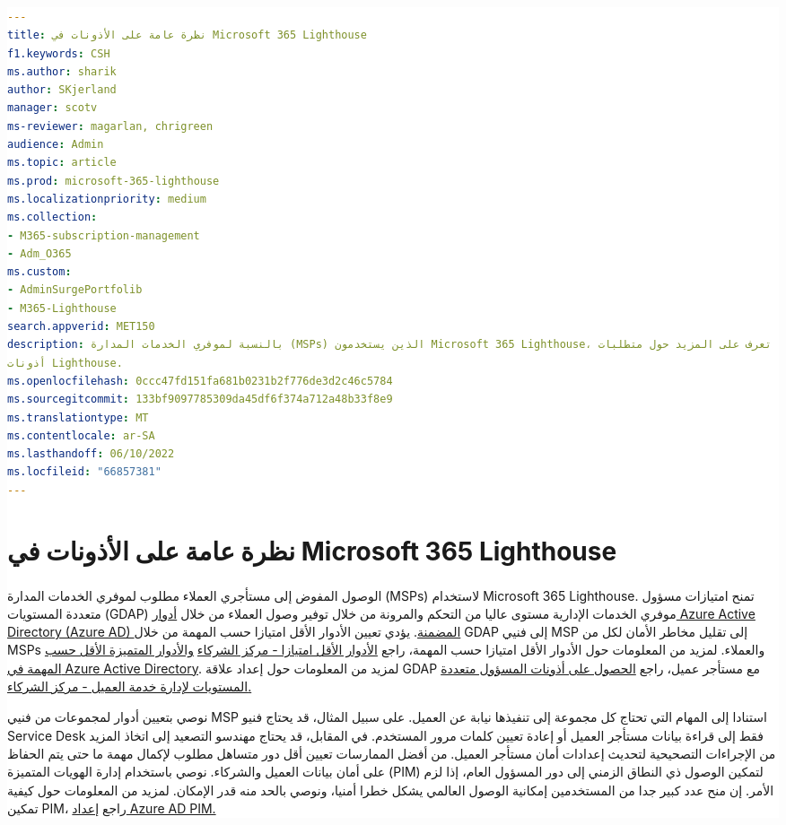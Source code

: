 ```yaml
---
title: نظرة عامة على الأذونات في Microsoft 365 Lighthouse
f1.keywords: CSH
ms.author: sharik
author: SKjerland
manager: scotv
ms-reviewer: magarlan, chrigreen
audience: Admin
ms.topic: article
ms.prod: microsoft-365-lighthouse
ms.localizationpriority: medium
ms.collection:
- M365-subscription-management
- Adm_O365
ms.custom:
- AdminSurgePortfolib
- M365-Lighthouse
search.appverid: MET150
description: بالنسبة لموفري الخدمات المدارة (MSPs) الذين يستخدمون Microsoft 365 Lighthouse، تعرف على المزيد حول متطلبات أذونات Lighthouse.
ms.openlocfilehash: 0ccc47fd151fa681b0231b2f776de3d2c46c5784
ms.sourcegitcommit: 133bf9097785309da45df6f374a712a48b33f8e9
ms.translationtype: MT
ms.contentlocale: ar-SA
ms.lasthandoff: 06/10/2022
ms.locfileid: "66857381"
---
```

# <a name="overview-of-permissions-in-microsoft-365-lighthouse"></a>نظرة عامة على الأذونات في Microsoft 365 Lighthouse

الوصول المفوض إلى مستأجري العملاء مطلوب لموفري الخدمات المدارة (MSPs) لاستخدام Microsoft 365 Lighthouse. تمنح امتيازات مسؤول متعددة المستويات (GDAP) موفري الخدمات الإدارية مستوى عاليا من التحكم والمرونة من خلال توفير وصول العملاء من خلال [أدوار Azure Active Directory (Azure AD) المضمنة](/azure/active-directory/roles/permissions-reference). يؤدي تعيين الأدوار الأقل امتيازا حسب المهمة من خلال GDAP إلى فنيي MSP إلى تقليل مخاطر الأمان لكل من MSPs والعملاء. لمزيد من المعلومات حول الأدوار الأقل امتيازا حسب المهمة، راجع [الأدوار الأقل امتيازا - مركز الشركاء](/partner-center/gdap-least-privileged-roles-by-task) [والأدوار المتميزة الأقل حسب المهمة في Azure Active Directory](/azure/active-directory/roles/delegate-by-task). لمزيد من المعلومات حول إعداد علاقة GDAP مع مستأجر عميل، راجع [الحصول على أذونات المسؤول متعددة المستويات لإدارة خدمة العميل - مركز الشركاء.](/partner-center/gdap-obtain-admin-permissions-to-manage-customer)

نوصي بتعيين أدوار لمجموعات من فنيي MSP استنادا إلى المهام التي تحتاج كل مجموعة إلى تنفيذها نيابة عن العميل. على سبيل المثال، قد يحتاج فنيو Service Desk فقط إلى قراءة بيانات مستأجر العميل أو إعادة تعيين كلمات مرور المستخدم. في المقابل، قد يحتاج مهندسو التصعيد إلى اتخاذ المزيد من الإجراءات التصحيحية لتحديث إعدادات أمان مستأجر العميل. من أفضل الممارسات تعيين أقل دور متساهل مطلوب لإكمال مهمة ما حتى يتم الحفاظ على أمان بيانات العميل والشركاء. نوصي باستخدام إدارة الهويات المتميزة (PIM) لتمكين الوصول ذي النطاق الزمني إلى دور المسؤول العام، إذا لزم الأمر. إن منح عدد كبير جدا من المستخدمين إمكانية الوصول العالمي يشكل خطرا أمنيا، ونوصي بالحد منه قدر الإمكان. لمزيد من المعلومات حول كيفية تمكين PIM، راجع [إعداد Azure AD PIM.](m365-lighthouse-configure-portal-security.md#set-up-azure-ad-privileged-identity-management-pim)
